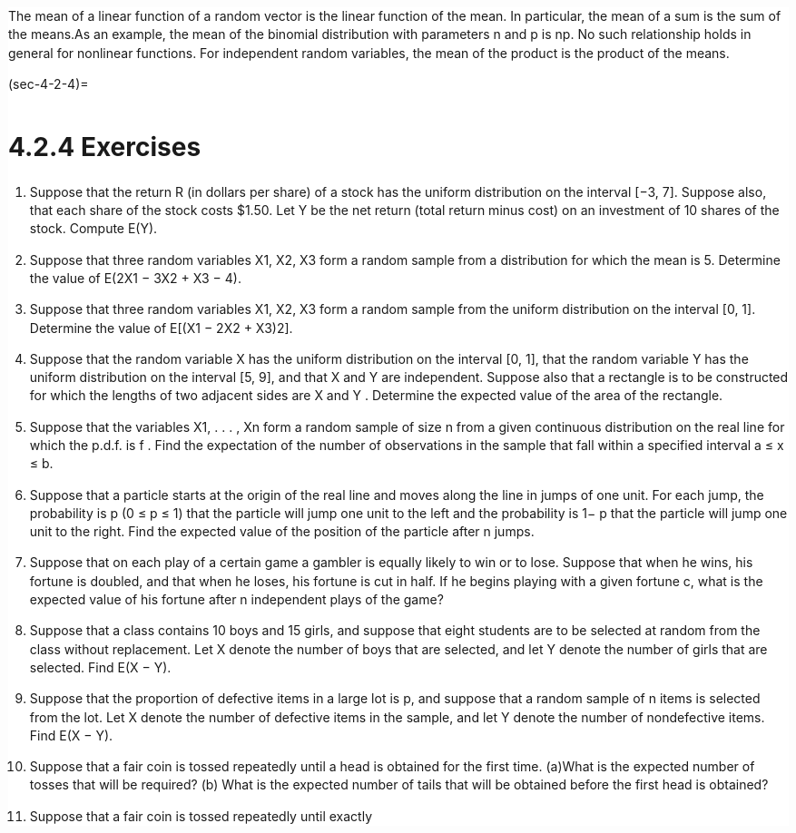 The mean of a linear function of a random vector is the linear function of the mean.
In particular, the mean of a sum is the sum of the means.As an example, the mean of
the binomial distribution with parameters n and p is np. No such relationship holds
in general for nonlinear functions. For independent random variables, the mean of
the product is the product of the means.

(sec-4-2-4)=
# 4.2.4 Exercises

1. Suppose that the return R (in dollars per share) of a
stock has the uniform distribution on the interval [−3, 7].
Suppose also, that each share of the stock costs $1.50.
Let Y be the net return (total return minus cost) on an
investment of 10 shares of the stock. Compute E(Y).
2. Suppose that three random variables X1, X2, X3 form
a random sample from a distribution for which the mean
is 5. Determine the value of
E(2X1 − 3X2 + X3 − 4).
3. Suppose that three random variables X1, X2, X3 form
a random sample from the uniform distribution on the
interval [0, 1]. Determine the value of
E[(X1 − 2X2 + X3)2].
4. Suppose that the random variable X has the uniform
distribution on the interval [0, 1], that the random variable
Y has the uniform distribution on the interval [5, 9],
and that X and Y are independent. Suppose also that a
rectangle is to be constructed for which the lengths of two
adjacent sides are X and Y . Determine the expected value
of the area of the rectangle.
5. Suppose that the variables X1, . . . , Xn form a random
sample of size n from a given continuous distribution on
the real line for which the p.d.f. is f . Find the expectation
of the number of observations in the sample that fall
within a specified interval a ≤ x ≤ b.

6. Suppose that a particle starts at the origin of the real
line and moves along the line in jumps of one unit. For
each jump, the probability is p (0 ≤ p ≤ 1) that the particle
will jump one unit to the left and the probability is 1− p
that the particle will jump one unit to the right. Find the
expected value of the position of the particle after n jumps.
7. Suppose that on each play of a certain game a gambler
is equally likely to win or to lose. Suppose that when he
wins, his fortune is doubled, and that when he loses, his
fortune is cut in half. If he begins playing with a given
fortune c, what is the expected value of his fortune after
n independent plays of the game?
8. Suppose that a class contains 10 boys and 15 girls, and
suppose that eight students are to be selected at random
from the class without replacement. Let X denote the
number of boys that are selected, and let Y denote the
number of girls that are selected. Find E(X − Y).
9. Suppose that the proportion of defective items in a
large lot is p, and suppose that a random sample of n
items is selected from the lot. Let X denote the number of
defective items in the sample, and let Y denote the number
of nondefective items. Find E(X − Y).
10. Suppose that a fair coin is tossed repeatedly until a
head is obtained for the first time. (a)What is the expected
number of tosses that will be required? (b) What is the
expected number of tails that will be obtained before the
first head is obtained?
11. Suppose that a fair coin is tossed repeatedly until exactly